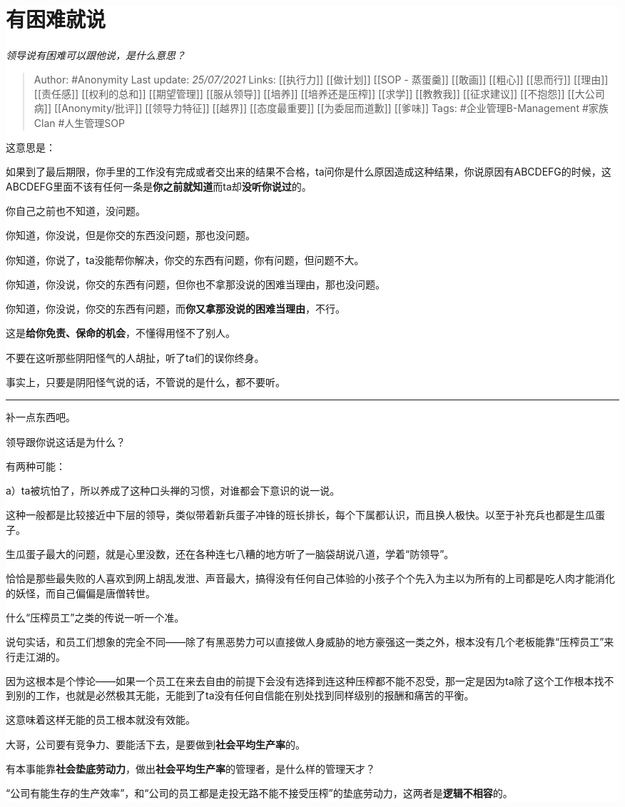 # 有困难就说
*领导说有困难可以跟他说，是什么意思？*

> Author: #Anonymity 
Last update: *25/07/2021* 
Links: [[执行力]] [[做计划]] [[SOP - 蒸蛋羹]] [[敢画]] [[粗心]] [[思而行]] [[理由]] [[责任感]] [[权利的总和]] [[期望管理]] [[服从领导]] [[培养]] [[培养还是压榨]] [[求学]] [[教教我]] [[征求建议]] [[不抱怨]] [[大公司病]] [[Anonymity/批评]] [[领导力特征]] [[越界]] [[态度最重要]] [[为委屈而道歉]] [[爹味]]
Tags: #企业管理B-Management #家族Clan #人生管理SOP 

这意思是：

如果到了最后期限，你手里的工作没有完成或者交出来的结果不合格，ta问你是什么原因造成这种结果，你说原因有ABCDEFG的时候，这ABCDEFG里面不该有任何一条是**你之前就知道**而ta却**没听你说过**的。

你自己之前也不知道，没问题。

你知道，你没说，但是你交的东西没问题，那也没问题。

你知道，你说了，ta没能帮你解决，你交的东西有问题，你有问题，但问题不大。

你知道，你没说，你交的东西有问题，但你也不拿那没说的困难当理由，那也没问题。

你知道，你没说，你交的东西有问题，而**你又拿那没说的困难当理由**，不行。

这是**给你免责、保命的机会**，不懂得用怪不了别人。

不要在这听那些阴阳怪气的人胡扯，听了ta们的误你终身。

事实上，只要是阴阳怪气说的话，不管说的是什么，都不要听。

---

补一点东西吧。

领导跟你说这话是为什么？

有两种可能：

a）ta被坑怕了，所以养成了这种口头禅的习惯，对谁都会下意识的说一说。

这种一般都是比较接近中下层的领导，类似带着新兵蛋子冲锋的班长排长，每个下属都认识，而且换人极快。以至于补充兵也都是生瓜蛋子。

生瓜蛋子最大的问题，就是心里没数，还在各种连七八糟的地方听了一脑袋胡说八道，学着“防领导”。

恰恰是那些最失败的人喜欢到网上胡乱发泄、声音最大，搞得没有任何自己体验的小孩子个个先入为主以为所有的上司都是吃人肉才能消化的妖怪，而自己偏偏是唐僧转世。

什么“压榨员工”之类的传说一听一个准。

说句实话，和员工们想象的完全不同——除了有黑恶势力可以直接做人身威胁的地方豪强这一类之外，根本没有几个老板能靠“压榨员工”来行走江湖的。

因为这根本是个悖论——如果一个员工在来去自由的前提下会没有选择到连这种压榨都不能不忍受，那一定是因为ta除了这个工作根本找不到别的工作，也就是必然极其无能，无能到了ta没有任何自信能在别处找到同样级别的报酬和痛苦的平衡。

这意味着这样无能的员工根本就没有效能。

大哥，公司要有竞争力、要能活下去，是要做到**社会平均生产率**的。

有本事能靠**社会垫底劳动力**，做出**社会平均生产率**的管理者，是什么样的管理天才？

“公司有能生存的生产效率”，和“公司的员工都是走投无路不能不接受压榨”的垫底劳动力，这两者是**逻辑不相容**的。
